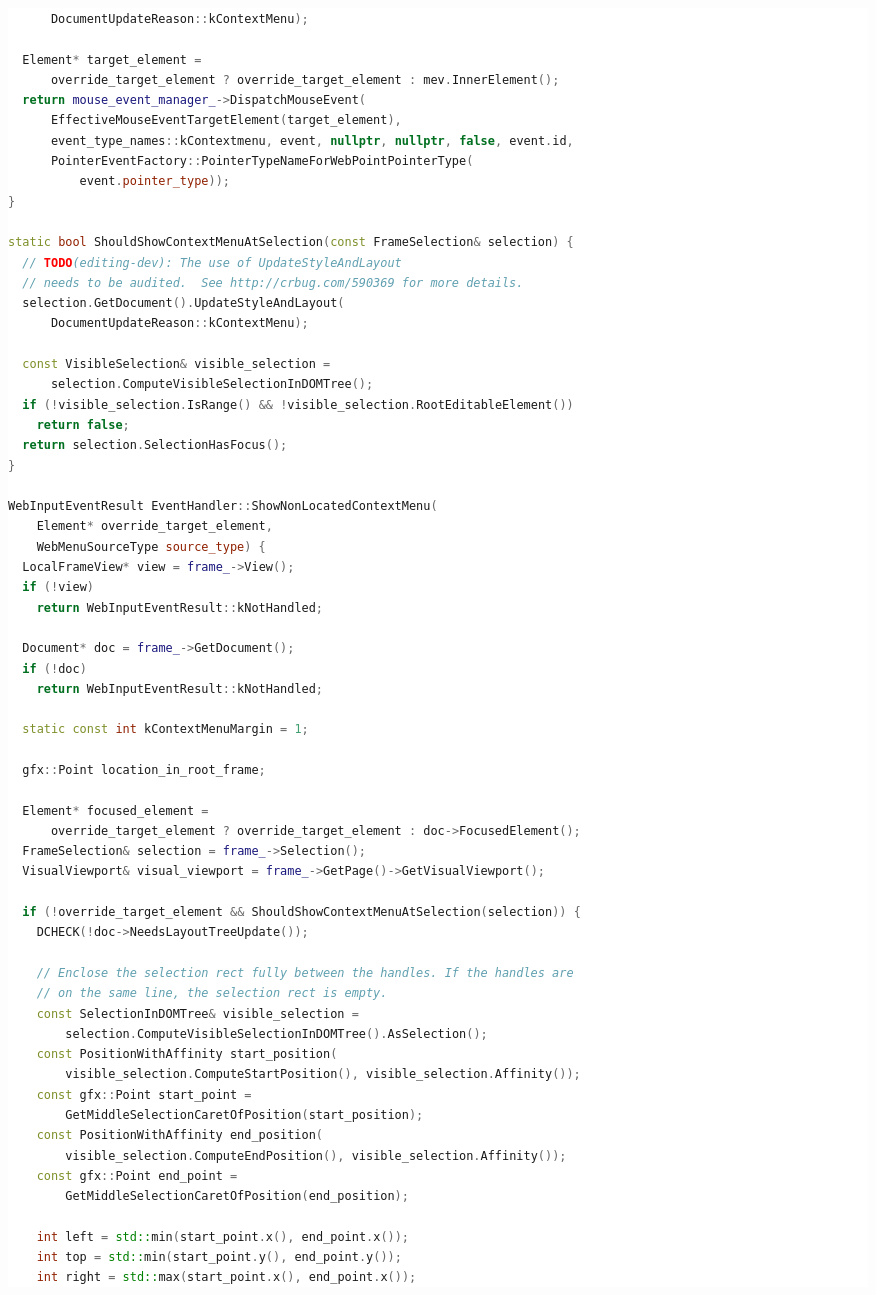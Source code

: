 ```cpp
      DocumentUpdateReason::kContextMenu);

  Element* target_element =
      override_target_element ? override_target_element : mev.InnerElement();
  return mouse_event_manager_->DispatchMouseEvent(
      EffectiveMouseEventTargetElement(target_element),
      event_type_names::kContextmenu, event, nullptr, nullptr, false, event.id,
      PointerEventFactory::PointerTypeNameForWebPointPointerType(
          event.pointer_type));
}

static bool ShouldShowContextMenuAtSelection(const FrameSelection& selection) {
  // TODO(editing-dev): The use of UpdateStyleAndLayout
  // needs to be audited.  See http://crbug.com/590369 for more details.
  selection.GetDocument().UpdateStyleAndLayout(
      DocumentUpdateReason::kContextMenu);

  const VisibleSelection& visible_selection =
      selection.ComputeVisibleSelectionInDOMTree();
  if (!visible_selection.IsRange() && !visible_selection.RootEditableElement())
    return false;
  return selection.SelectionHasFocus();
}

WebInputEventResult EventHandler::ShowNonLocatedContextMenu(
    Element* override_target_element,
    WebMenuSourceType source_type) {
  LocalFrameView* view = frame_->View();
  if (!view)
    return WebInputEventResult::kNotHandled;

  Document* doc = frame_->GetDocument();
  if (!doc)
    return WebInputEventResult::kNotHandled;

  static const int kContextMenuMargin = 1;

  gfx::Point location_in_root_frame;

  Element* focused_element =
      override_target_element ? override_target_element : doc->FocusedElement();
  FrameSelection& selection = frame_->Selection();
  VisualViewport& visual_viewport = frame_->GetPage()->GetVisualViewport();

  if (!override_target_element && ShouldShowContextMenuAtSelection(selection)) {
    DCHECK(!doc->NeedsLayoutTreeUpdate());

    // Enclose the selection rect fully between the handles. If the handles are
    // on the same line, the selection rect is empty.
    const SelectionInDOMTree& visible_selection =
        selection.ComputeVisibleSelectionInDOMTree().AsSelection();
    const PositionWithAffinity start_position(
        visible_selection.ComputeStartPosition(), visible_selection.Affinity());
    const gfx::Point start_point =
        GetMiddleSelectionCaretOfPosition(start_position);
    const PositionWithAffinity end_position(
        visible_selection.ComputeEndPosition(), visible_selection.Affinity());
    const gfx::Point end_point =
        GetMiddleSelectionCaretOfPosition(end_position);

    int left = std::min(start_point.x(), end_point.x());
    int top = std::min(start_point.y(), end_point.y());
    int right = std::max(start_point.x(), end_point.x());
```